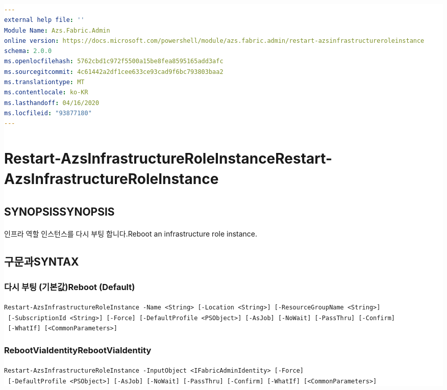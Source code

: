 ```yaml
---
external help file: ''
Module Name: Azs.Fabric.Admin
online version: https://docs.microsoft.com/powershell/module/azs.fabric.admin/restart-azsinfrastructureroleinstance
schema: 2.0.0
ms.openlocfilehash: 5762cbd1c972f5500a15be8fea8595165add3afc
ms.sourcegitcommit: 4c61442a2df1cee633ce93cad9f6bc793803baa2
ms.translationtype: MT
ms.contentlocale: ko-KR
ms.lasthandoff: 04/16/2020
ms.locfileid: "93877180"
---
```

# <span data-ttu-id="6f603-101">Restart-AzsInfrastructureRoleInstance</span><span class="sxs-lookup"><span data-stu-id="6f603-101">Restart-AzsInfrastructureRoleInstance</span></span>

## <span data-ttu-id="6f603-102">SYNOPSIS</span><span class="sxs-lookup"><span data-stu-id="6f603-102">SYNOPSIS</span></span>
<span data-ttu-id="6f603-103">인프라 역할 인스턴스를 다시 부팅 합니다.</span><span class="sxs-lookup"><span data-stu-id="6f603-103">Reboot an infrastructure role instance.</span></span>

## <span data-ttu-id="6f603-104">구문과</span><span class="sxs-lookup"><span data-stu-id="6f603-104">SYNTAX</span></span>

### <span data-ttu-id="6f603-105">다시 부팅 (기본값)</span><span class="sxs-lookup"><span data-stu-id="6f603-105">Reboot (Default)</span></span>
```
Restart-AzsInfrastructureRoleInstance -Name <String> [-Location <String>] [-ResourceGroupName <String>]
 [-SubscriptionId <String>] [-Force] [-DefaultProfile <PSObject>] [-AsJob] [-NoWait] [-PassThru] [-Confirm]
 [-WhatIf] [<CommonParameters>]
```

### <span data-ttu-id="6f603-106">RebootViaIdentity</span><span class="sxs-lookup"><span data-stu-id="6f603-106">RebootViaIdentity</span></span>
```
Restart-AzsInfrastructureRoleInstance -InputObject <IFabricAdminIdentity> [-Force]
 [-DefaultProfile <PSObject>] [-AsJob] [-NoWait] [-PassThru] [-Confirm] [-WhatIf] [<CommonParameters>]
```

